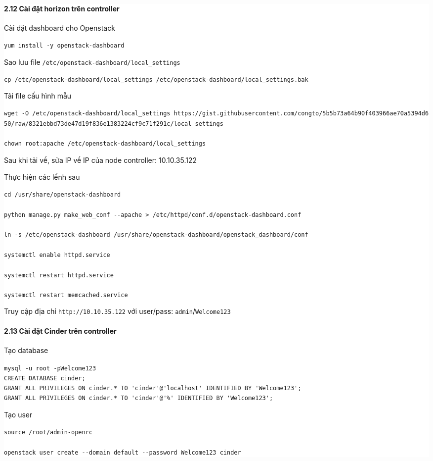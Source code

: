 #### 2.12 Cài đặt horizon trên controller

Cài đặt dashboard cho Openstack

```
yum install -y openstack-dashboard
```

Sao lưu file `/etc/openstack-dashboard/local_settings`

```
cp /etc/openstack-dashboard/local_settings /etc/openstack-dashboard/local_settings.bak
```

Tải file cấu hình mẫu

```
wget -O /etc/openstack-dashboard/local_settings https://gist.githubusercontent.com/congto/5b5b73a64b90f403966ae70a5394d650/raw/8321ebbd73de47d19f836e1383224cf9c71f291c/local_settings

chown root:apache /etc/openstack-dashboard/local_settings
```

Sau khi tải về, sửa IP về IP của node controller: 10.10.35.122

Thực hiện các lếnh sau

```
cd /usr/share/openstack-dashboard

python manage.py make_web_conf --apache > /etc/httpd/conf.d/openstack-dashboard.conf

ln -s /etc/openstack-dashboard /usr/share/openstack-dashboard/openstack_dashboard/conf

systemctl enable httpd.service

systemctl restart httpd.service
 
systemctl restart memcached.service
```

Truy cập địa chỉ `http://10.10.35.122` với user/pass: `admin`/`Welcome123`

#### 2.13 Cài đặt Cinder trên controller

Tạo database

```
mysql -u root -pWelcome123
CREATE DATABASE cinder;
GRANT ALL PRIVILEGES ON cinder.* TO 'cinder'@'localhost' IDENTIFIED BY 'Welcome123';
GRANT ALL PRIVILEGES ON cinder.* TO 'cinder'@'%' IDENTIFIED BY 'Welcome123';
```

Tạo user

```
source /root/admin-openrc

openstack user create --domain default --password Welcome123 cinder
```
